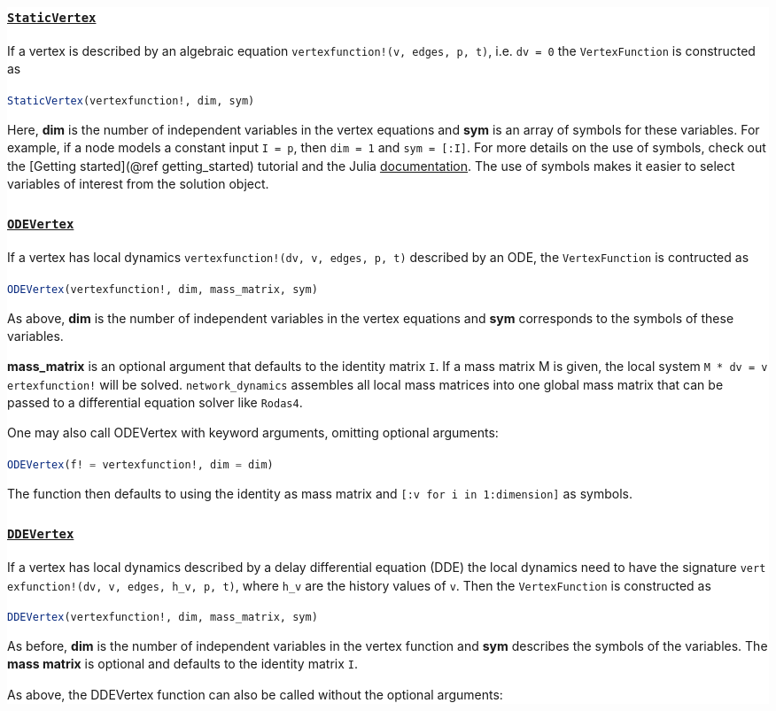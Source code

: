 ### [`StaticVertex`](@ref)

If a vertex is described by an algebraic equation  `vertexfunction!(v, edges, p, t)`, i.e. `dv = 0` the `VertexFunction` is constructed as

```julia
StaticVertex(vertexfunction!, dim, sym)
```

Here, **dim** is the number of independent variables in the vertex equations and **sym** is an array of symbols for these variables. For example, if a node
models a constant input ``I = p``, then `dim = 1` and `sym = [:I]`. For more details on the use of symbols, check out the [Getting started](@ref getting_started) tutorial and the Julia [documentation](https://docs.julialang.org/en/v1/manual/metaprogramming/). The use of symbols makes it easier to select variables of interest from the solution object.


### [`ODEVertex`](@ref)

If a vertex has local dynamics `vertexfunction!(dv, v, edges, p, t)` described by an ODE,
the `VertexFunction` is contructed as

```julia
ODEVertex(vertexfunction!, dim, mass_matrix, sym)
```

As above, **dim** is the number of independent variables in the vertex equations and **sym** corresponds to the symbols of these variables.

**mass_matrix** is an optional argument that defaults to the identity matrix `I`. If a mass matrix M is given, the local system `M * dv = vertexfunction!` will be solved. `network_dynamics` assembles all local mass matrices into one global mass matrix that can be passed to a differential equation solver like `Rodas4`.


One may also call ODEVertex with keyword arguments, omitting optional arguments:

```julia
ODEVertex(f! = vertexfunction!, dim = dim)
```

The function then defaults to using the identity as mass matrix and `[:v for i in 1:dimension]` as symbols.

### [`DDEVertex`](@ref)

If a vertex has local dynamics described by a delay differential equation (DDE) the local dynamics need to have the signature `vertexfunction!(dv, v, edges, h_v, p, t)`, where `h_v` are the history values of `v`. Then the `VertexFunction` is constructed as

```julia
DDEVertex(vertexfunction!, dim, mass_matrix, sym)
```
As before, **dim** is the number of independent variables in the vertex function and **sym** describes the symbols of the variables. The **mass matrix** is optional and defaults to the identity matrix `I`.

As above, the DDEVertex function can also be called without the optional arguments:
